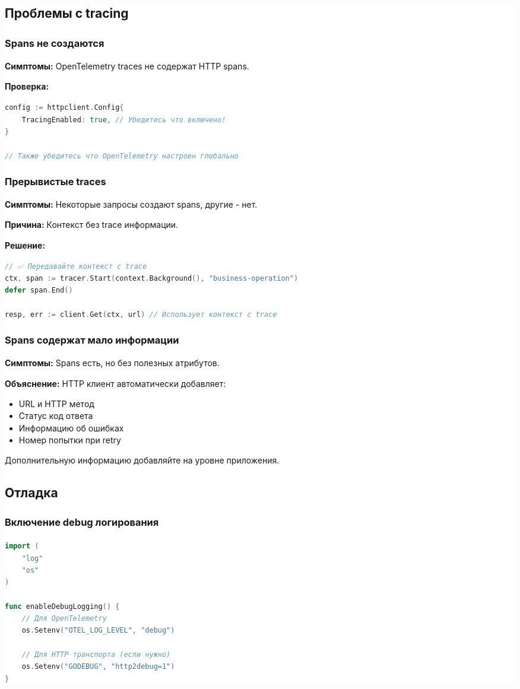 ## Проблемы с tracing

### Spans не создаются
**Симптомы:** OpenTelemetry traces не содержат HTTP spans.

**Проверка:**
```go
config := httpclient.Config{
    TracingEnabled: true, // Убедитесь что включено!
}

// Также убедитесь что OpenTelemetry настроен глобально
```

### Прерывистые traces
**Симптомы:** Некоторые запросы создают spans, другие - нет.

**Причина:** Контекст без trace информации.

**Решение:**
```go
// ✅ Передавайте контекст с trace
ctx, span := tracer.Start(context.Background(), "business-operation")
defer span.End()

resp, err := client.Get(ctx, url) // Использует контекст с trace
```

### Spans содержат мало информации
**Симптомы:** Spans есть, но без полезных атрибутов.

**Объяснение:** HTTP клиент автоматически добавляет:
- URL и HTTP метод
- Статус код ответа
- Информацию об ошибках
- Номер попытки при retry

Дополнительную информацию добавляйте на уровне приложения.

## Отладка

### Включение debug логирования
```go
import (
    "log"
    "os"
)

func enableDebugLogging() {
    // Для OpenTelemetry
    os.Setenv("OTEL_LOG_LEVEL", "debug")
    
    // Для HTTP транспорта (если нужно)
    os.Setenv("GODEBUG", "http2debug=1")
}
```
